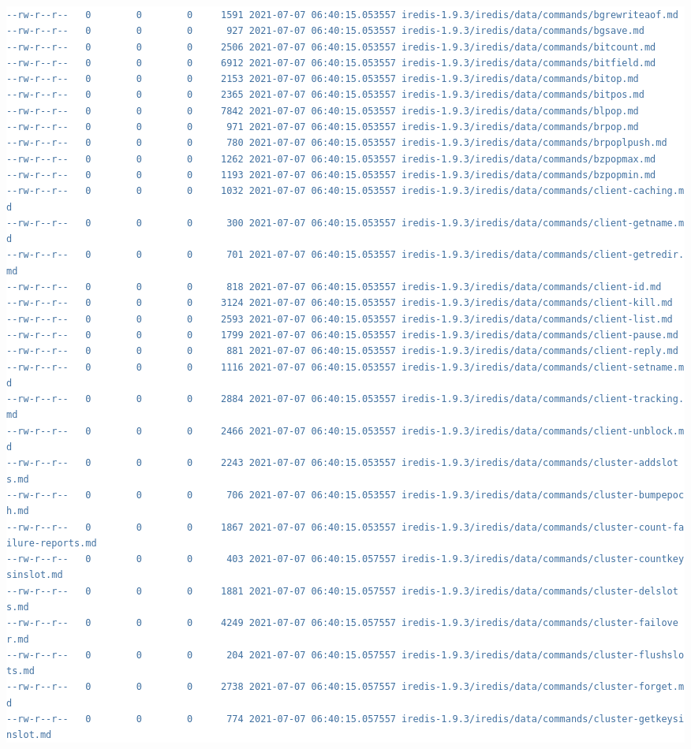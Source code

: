 ```diff
--rw-r--r--   0        0        0     1591 2021-07-07 06:40:15.053557 iredis-1.9.3/iredis/data/commands/bgrewriteaof.md
--rw-r--r--   0        0        0      927 2021-07-07 06:40:15.053557 iredis-1.9.3/iredis/data/commands/bgsave.md
--rw-r--r--   0        0        0     2506 2021-07-07 06:40:15.053557 iredis-1.9.3/iredis/data/commands/bitcount.md
--rw-r--r--   0        0        0     6912 2021-07-07 06:40:15.053557 iredis-1.9.3/iredis/data/commands/bitfield.md
--rw-r--r--   0        0        0     2153 2021-07-07 06:40:15.053557 iredis-1.9.3/iredis/data/commands/bitop.md
--rw-r--r--   0        0        0     2365 2021-07-07 06:40:15.053557 iredis-1.9.3/iredis/data/commands/bitpos.md
--rw-r--r--   0        0        0     7842 2021-07-07 06:40:15.053557 iredis-1.9.3/iredis/data/commands/blpop.md
--rw-r--r--   0        0        0      971 2021-07-07 06:40:15.053557 iredis-1.9.3/iredis/data/commands/brpop.md
--rw-r--r--   0        0        0      780 2021-07-07 06:40:15.053557 iredis-1.9.3/iredis/data/commands/brpoplpush.md
--rw-r--r--   0        0        0     1262 2021-07-07 06:40:15.053557 iredis-1.9.3/iredis/data/commands/bzpopmax.md
--rw-r--r--   0        0        0     1193 2021-07-07 06:40:15.053557 iredis-1.9.3/iredis/data/commands/bzpopmin.md
--rw-r--r--   0        0        0     1032 2021-07-07 06:40:15.053557 iredis-1.9.3/iredis/data/commands/client-caching.md
--rw-r--r--   0        0        0      300 2021-07-07 06:40:15.053557 iredis-1.9.3/iredis/data/commands/client-getname.md
--rw-r--r--   0        0        0      701 2021-07-07 06:40:15.053557 iredis-1.9.3/iredis/data/commands/client-getredir.md
--rw-r--r--   0        0        0      818 2021-07-07 06:40:15.053557 iredis-1.9.3/iredis/data/commands/client-id.md
--rw-r--r--   0        0        0     3124 2021-07-07 06:40:15.053557 iredis-1.9.3/iredis/data/commands/client-kill.md
--rw-r--r--   0        0        0     2593 2021-07-07 06:40:15.053557 iredis-1.9.3/iredis/data/commands/client-list.md
--rw-r--r--   0        0        0     1799 2021-07-07 06:40:15.053557 iredis-1.9.3/iredis/data/commands/client-pause.md
--rw-r--r--   0        0        0      881 2021-07-07 06:40:15.053557 iredis-1.9.3/iredis/data/commands/client-reply.md
--rw-r--r--   0        0        0     1116 2021-07-07 06:40:15.053557 iredis-1.9.3/iredis/data/commands/client-setname.md
--rw-r--r--   0        0        0     2884 2021-07-07 06:40:15.053557 iredis-1.9.3/iredis/data/commands/client-tracking.md
--rw-r--r--   0        0        0     2466 2021-07-07 06:40:15.053557 iredis-1.9.3/iredis/data/commands/client-unblock.md
--rw-r--r--   0        0        0     2243 2021-07-07 06:40:15.053557 iredis-1.9.3/iredis/data/commands/cluster-addslots.md
--rw-r--r--   0        0        0      706 2021-07-07 06:40:15.053557 iredis-1.9.3/iredis/data/commands/cluster-bumpepoch.md
--rw-r--r--   0        0        0     1867 2021-07-07 06:40:15.053557 iredis-1.9.3/iredis/data/commands/cluster-count-failure-reports.md
--rw-r--r--   0        0        0      403 2021-07-07 06:40:15.057557 iredis-1.9.3/iredis/data/commands/cluster-countkeysinslot.md
--rw-r--r--   0        0        0     1881 2021-07-07 06:40:15.057557 iredis-1.9.3/iredis/data/commands/cluster-delslots.md
--rw-r--r--   0        0        0     4249 2021-07-07 06:40:15.057557 iredis-1.9.3/iredis/data/commands/cluster-failover.md
--rw-r--r--   0        0        0      204 2021-07-07 06:40:15.057557 iredis-1.9.3/iredis/data/commands/cluster-flushslots.md
--rw-r--r--   0        0        0     2738 2021-07-07 06:40:15.057557 iredis-1.9.3/iredis/data/commands/cluster-forget.md
--rw-r--r--   0        0        0      774 2021-07-07 06:40:15.057557 iredis-1.9.3/iredis/data/commands/cluster-getkeysinslot.md
```
